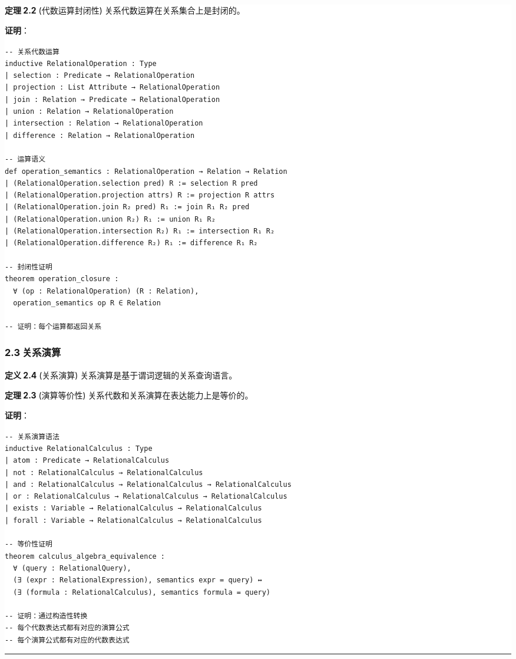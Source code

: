 **定理 2.2** (代数运算封闭性)
关系代数运算在关系集合上是封闭的。

**证明**：

```lean
-- 关系代数运算
inductive RelationalOperation : Type
| selection : Predicate → RelationalOperation
| projection : List Attribute → RelationalOperation
| join : Relation → Predicate → RelationalOperation
| union : Relation → RelationalOperation
| intersection : Relation → RelationalOperation
| difference : Relation → RelationalOperation

-- 运算语义
def operation_semantics : RelationalOperation → Relation → Relation
| (RelationalOperation.selection pred) R := selection R pred
| (RelationalOperation.projection attrs) R := projection R attrs
| (RelationalOperation.join R₂ pred) R₁ := join R₁ R₂ pred
| (RelationalOperation.union R₂) R₁ := union R₁ R₂
| (RelationalOperation.intersection R₂) R₁ := intersection R₁ R₂
| (RelationalOperation.difference R₂) R₁ := difference R₁ R₂

-- 封闭性证明
theorem operation_closure :
  ∀ (op : RelationalOperation) (R : Relation),
  operation_semantics op R ∈ Relation

-- 证明：每个运算都返回关系
```

### 2.3 关系演算

**定义 2.4** (关系演算)
关系演算是基于谓词逻辑的关系查询语言。

**定理 2.3** (演算等价性)
关系代数和关系演算在表达能力上是等价的。

**证明**：

```lean
-- 关系演算语法
inductive RelationalCalculus : Type
| atom : Predicate → RelationalCalculus
| not : RelationalCalculus → RelationalCalculus
| and : RelationalCalculus → RelationalCalculus → RelationalCalculus
| or : RelationalCalculus → RelationalCalculus → RelationalCalculus
| exists : Variable → RelationalCalculus → RelationalCalculus
| forall : Variable → RelationalCalculus → RelationalCalculus

-- 等价性证明
theorem calculus_algebra_equivalence :
  ∀ (query : RelationalQuery),
  (∃ (expr : RelationalExpression), semantics expr = query) ↔
  (∃ (formula : RelationalCalculus), semantics formula = query)

-- 证明：通过构造性转换
-- 每个代数表达式都有对应的演算公式
-- 每个演算公式都有对应的代数表达式
```

---